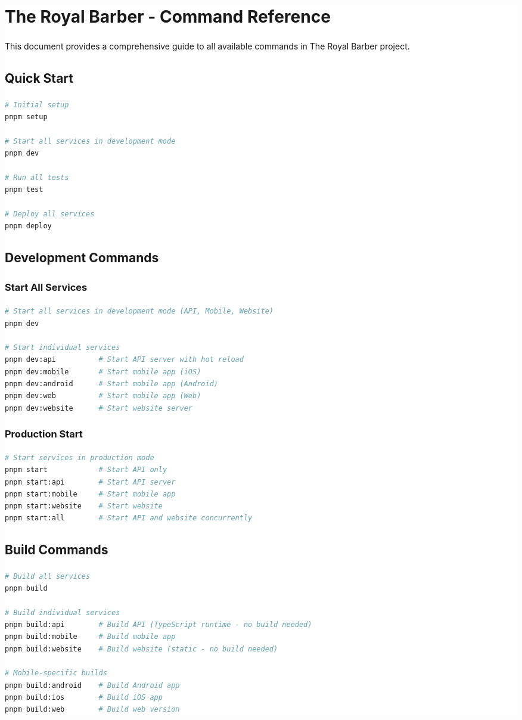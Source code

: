 # The Royal Barber - Command Reference

This document provides a comprehensive guide to all available commands in The Royal Barber project.

## Quick Start

```bash
# Initial setup
pnpm setup

# Start all services in development mode
pnpm dev

# Run all tests
pnpm test

# Deploy all services
pnpm deploy
```

## Development Commands

### Start All Services
```bash
# Start all services in development mode (API, Mobile, Website)
pnpm dev

# Start individual services
pnpm dev:api          # Start API server with hot reload
pnpm dev:mobile       # Start mobile app (iOS)
pnpm dev:android      # Start mobile app (Android)
pnpm dev:web          # Start mobile app (Web)
pnpm dev:website      # Start website server
```

### Production Start
```bash
# Start services in production mode
pnpm start            # Start API only
pnpm start:api        # Start API server
pnpm start:mobile     # Start mobile app
pnpm start:website    # Start website
pnpm start:all        # Start API and website concurrently
```

## Build Commands

```bash
# Build all services
pnpm build

# Build individual services
pnpm build:api        # Build API (TypeScript runtime - no build needed)
pnpm build:mobile     # Build mobile app
pnpm build:website    # Build website (static - no build needed)

# Mobile-specific builds
pnpm build:android    # Build Android app
pnpm build:ios        # Build iOS app
pnpm build:web        # Build web version
```
